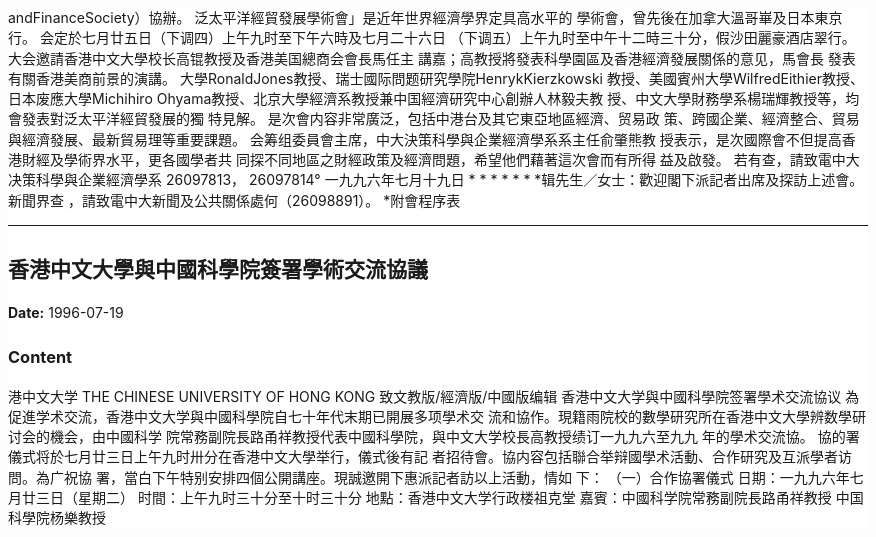 andFinanceSociety）協辦。
泛太平洋經貿發展學術會」是近年世界經濟學界定具高水平的
學術會，曾先後在加拿大溫哥崋及日本東京行。
会定於七月廿五日（下调四）上午九时至下午六時及七月二十六日
（下调五）上午九时至中午十二時三十分，假沙田麗豪酒店翠行。
大会邀請香港中文大學校长高锟教授及香港美国總商会會長馬任主
講嘉；高教授將發表科學園區及香港經濟發展關係的意见，馬會長
發表有關香港美商前景的演講。
大學RonaldJones教授、瑞士國际問题研究學院HenrykKierzkowski
教授、美國賓州大學WilfredEithier教授、日本废應大學Michihiro
Ohyama教授、北京大學經濟系教授兼中国經濟研究中心創辦人林毅夫教
授、中文大學財務學系楊瑞輝教授等，均會發表對泛太平洋經貿發展的獨
特見解。
是次會内容非常廣泛，包括中港台及其它東亞地區經濟、贸易政
策、跨國企業、經濟整合、貿易與經濟發展、最新貿易理等重要課題。
会筹组委員會主席，中大決策科學與企業經濟學系系主任俞肇熊教
授表示，是次國際會不但提高香港財經及學術界水平，更各國學者共
同探不同地區之財經政策及經濟問題，希望他們藉著這次會而有所得
益及啟發。
若有查，請致電中大决策科學與企業經濟學系
26097813，
26097814°
一九九六年七月十九日
*
*
*
*
*
*
*辑先生／女士：歡迎閣下派記者出席及探訪上述會。新聞界查
，請致電中大新聞及公共關係處何（26098891）。
*附會程序表

---

## 香港中文大學與中國科學院簽署學術交流協議

**Date:** 1996-07-19

### Content

港中文大学
THE
CHINESE
UNIVERSITY
OF
HONG
KONG
致文教版/經濟版/中國版编辑
香港中文大学與中國科學院签署學术交流協议
為促進学术交流，香港中文大学與中國科學院自七十年代末期已開展多项學术交
流和協作。現籍雨院校的數學研究所在香港中文大學辨数學研讨会的機会，由中國科学
院常務副院長路甬祥教授代表中國科學院，與中文大学校長高教授绩订一九九六至九九
年的學术交流協。
協的署儀式将於七月廿三日上午九时卅分在香港中文大學举行，儀式後有記
者招待會。協内容包括聯合举辩國學术活動、合作研究及互派學者访問。為广祝協
署，當白下午特别安排四個公開講座。現誠邀開下惠派記者訪以上活動，情如
下：
（一）合作協署儀式
日期：一九九六年七月廿三日（星期二）
时間：上午九时三十分至十时三十分
地點：香港中文大学行政楼祖克堂
嘉賓：中國科学院常務副院長路甬祥教授
中国科學院杨樂教授